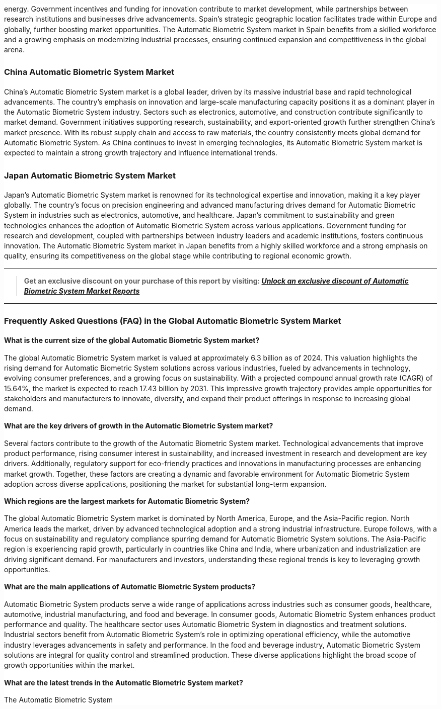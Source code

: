 energy. Government incentives and funding for innovation contribute to market development, while partnerships between research institutions and businesses drive advancements. Spain&rsquo;s strategic geographic location facilitates trade within Europe and globally, further boosting market opportunities. The Automatic Biometric System market in Spain benefits from a skilled workforce and a growing emphasis on modernizing industrial processes, ensuring continued expansion and competitiveness in the global arena.</p><h3>China Automatic Biometric System Market</h3><p>China&rsquo;s Automatic Biometric System market is a global leader, driven by its massive industrial base and rapid technological advancements. The country&rsquo;s emphasis on innovation and large-scale manufacturing capacity positions it as a dominant player in the Automatic Biometric System industry. Sectors such as electronics, automotive, and construction contribute significantly to market demand. Government initiatives supporting research, sustainability, and export-oriented growth further strengthen China&rsquo;s market presence. With its robust supply chain and access to raw materials, the country consistently meets global demand for Automatic Biometric System. As China continues to invest in emerging technologies, its Automatic Biometric System market is expected to maintain a strong growth trajectory and influence international trends.</p><h3>Japan Automatic Biometric System Market</h3><p>Japan&rsquo;s Automatic Biometric System market is renowned for its technological expertise and innovation, making it a key player globally. The country&rsquo;s focus on precision engineering and advanced manufacturing drives demand for Automatic Biometric System in industries such as electronics, automotive, and healthcare. Japan&rsquo;s commitment to sustainability and green technologies enhances the adoption of Automatic Biometric System across various applications. Government funding for research and development, coupled with partnerships between industry leaders and academic institutions, fosters continuous innovation. The Automatic Biometric System market in Japan benefits from a highly skilled workforce and a strong emphasis on quality, ensuring its competitiveness on the global stage while contributing to regional economic growth.</p><hr /><blockquote><p><strong>Get an exclusive discount on your purchase of this report by visiting: <em><a href="://marketresearchpulse.com/ask-for-discount/77332?utm_source=Github&amp;utm_medium=0112">Unlock an exclusive discount of Automatic Biometric System Market Reports</a></em>&nbsp;</strong></p></blockquote><hr /><h3>Frequently Asked Questions (FAQ) in the Global Automatic Biometric System Market</h3><p><strong>What is the current size of the global Automatic Biometric System market?</strong></p><p>The global Automatic Biometric System market is valued at approximately 6.3 billion as of 2024. This valuation highlights the rising demand for Automatic Biometric System solutions across various industries, fueled by advancements in technology, evolving consumer preferences, and a growing focus on sustainability. With a projected compound annual growth rate (CAGR) of 15.64%, the market is expected to reach 17.43 billion by 2031. This impressive growth trajectory provides ample opportunities for stakeholders and manufacturers to innovate, diversify, and expand their product offerings in response to increasing global demand.</p><p><strong>What are the key drivers of growth in the Automatic Biometric System market?</strong></p><p>Several factors contribute to the growth of the Automatic Biometric System market. Technological advancements that improve product performance, rising consumer interest in sustainability, and increased investment in research and development are key drivers. Additionally, regulatory support for eco-friendly practices and innovations in manufacturing processes are enhancing market growth. Together, these factors are creating a dynamic and favorable environment for Automatic Biometric System adoption across diverse applications, positioning the market for substantial long-term expansion.</p><p><strong>Which regions are the largest markets for Automatic Biometric System?</strong></p><p>The global Automatic Biometric System market is dominated by North America, Europe, and the Asia-Pacific region. North America leads the market, driven by advanced technological adoption and a strong industrial infrastructure. Europe follows, with a focus on sustainability and regulatory compliance spurring demand for Automatic Biometric System solutions. The Asia-Pacific region is experiencing rapid growth, particularly in countries like China and India, where urbanization and industrialization are driving significant demand. For manufacturers and investors, understanding these regional trends is key to leveraging growth opportunities.</p><p><strong>What are the main applications of Automatic Biometric System products?</strong></p><p>Automatic Biometric System products serve a wide range of applications across industries such as consumer goods, healthcare, automotive, industrial manufacturing, and food and beverage. In consumer goods, Automatic Biometric System enhances product performance and quality. The healthcare sector uses Automatic Biometric System in diagnostics and treatment solutions. Industrial sectors benefit from Automatic Biometric System&rsquo;s role in optimizing operational efficiency, while the automotive industry leverages advancements in safety and performance. In the food and beverage industry, Automatic Biometric System solutions are integral for quality control and streamlined production. These diverse applications highlight the broad scope of growth opportunities within the market.</p><p><strong>What are the latest trends in the Automatic Biometric System market?</strong></p><p>The Automatic Biometric System